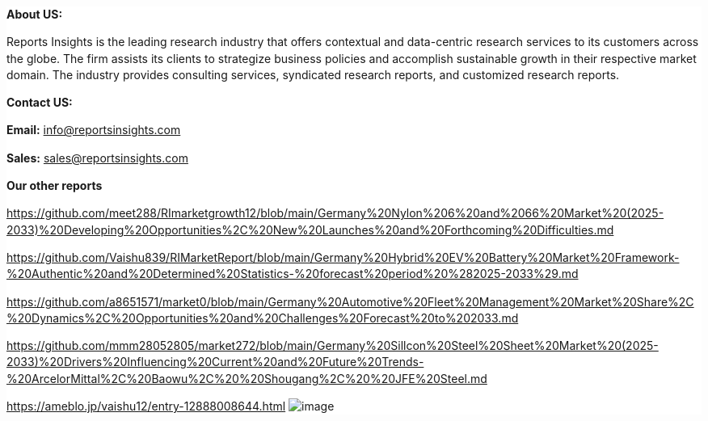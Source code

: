 <strong><strong>About US</strong>:</strong>

Reports Insights is the leading research industry that offers contextual and data-centric research services to its customers across the globe. The firm assists its clients to strategize business policies and accomplish sustainable growth in their respective market domain. The industry provides consulting services, syndicated research reports, and customized research reports.

<strong>Contact US:</strong>

<p class=""""><b>Email:</b> <a href=mailto:info@reportsinsights.com>info@reportsinsights.com</a></p>
<p class=""""><b>Sales:</b> <a href=mailto:sales@reportsinsights.com>sales@reportsinsights.com</a></p>

<strong>Our other reports</strong>

<a href=https://github.com/meet288/RImarketgrowth12/blob/main/Germany%20Nylon%206%20and%2066%20Market%20(2025-2033)%20Developing%20Opportunities%2C%20New%20Launches%20and%20Forthcoming%20Difficulties.md>https://github.com/meet288/RImarketgrowth12/blob/main/Germany%20Nylon%206%20and%2066%20Market%20(2025-2033)%20Developing%20Opportunities%2C%20New%20Launches%20and%20Forthcoming%20Difficulties.md</a>

<a href=https://github.com/Vaishu839/RIMarketReport/blob/main/Germany%20Hybrid%20EV%20Battery%20Market%20Framework-%20Authentic%20and%20Determined%20Statistics-%20forecast%20period%20%282025-2033%29.md>https://github.com/Vaishu839/RIMarketReport/blob/main/Germany%20Hybrid%20EV%20Battery%20Market%20Framework-%20Authentic%20and%20Determined%20Statistics-%20forecast%20period%20%282025-2033%29.md</a>

<a href=https://github.com/a8651571/market0/blob/main/Germany%20Automotive%20Fleet%20Management%20Market%20Share%2C%20Dynamics%2C%20Opportunities%20and%20Challenges%20Forecast%20to%202033.md>https://github.com/a8651571/market0/blob/main/Germany%20Automotive%20Fleet%20Management%20Market%20Share%2C%20Dynamics%2C%20Opportunities%20and%20Challenges%20Forecast%20to%202033.md</a>

<a href=https://github.com/mmm28052805/market272/blob/main/Germany%20Sillcon%20Steel%20Sheet%20Market%20(2025-2033)%20Drivers%20Influencing%20Current%20and%20Future%20Trends-%20ArcelorMittal%2C%20Baowu%2C%20%20Shougang%2C%20%20JFE%20Steel.md>https://github.com/mmm28052805/market272/blob/main/Germany%20Sillcon%20Steel%20Sheet%20Market%20(2025-2033)%20Drivers%20Influencing%20Current%20and%20Future%20Trends-%20ArcelorMittal%2C%20Baowu%2C%20%20Shougang%2C%20%20JFE%20Steel.md</a>

<a href=https://ameblo.jp/vaishu12/entry-12888008644.html>https://ameblo.jp/vaishu12/entry-12888008644.html</a>
![image](https://github.com/user-attachments/assets/4879d895-8471-4660-9c3f-1cb2c818facf)
